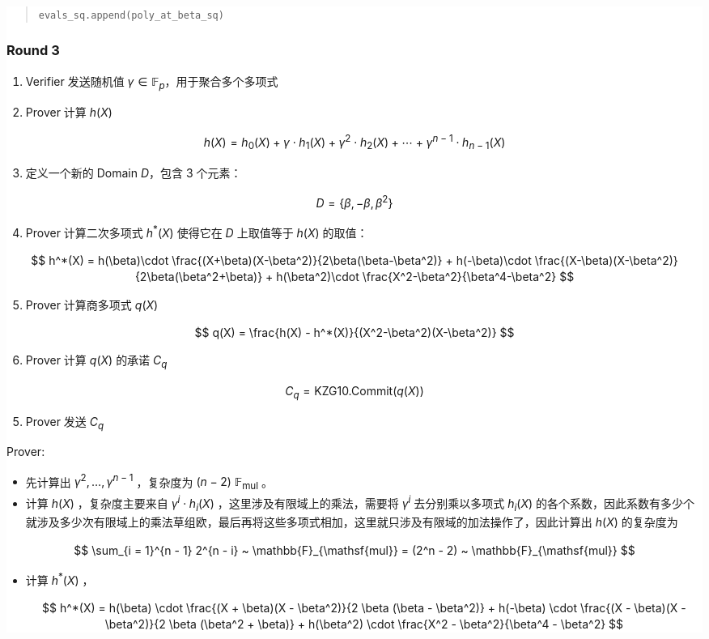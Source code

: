 >     evals_sq.append(poly_at_beta_sq)
> ```

### Round 3


1. Verifier 发送随机值 $\gamma\in\mathbb{F}_p$，用于聚合多个多项式

2. Prover 计算 $h(X)$ 

$$
h(X) = h_0(X) + \gamma\cdot h_1(X) + \gamma^2\cdot h_2(X) + \cdots + \gamma^{n-1}\cdot h_{n-1}(X)
$$

3. 定义一个新的 Domain $D$，包含 $3$ 个元素：

$$
D = \{\beta, -\beta, \beta^2\}
$$

4. Prover 计算二次多项式 $h^*(X)$ 使得它在 $D$ 上取值等于 $h(X)$ 的取值：

$$
h^*(X) = h(\beta)\cdot \frac{(X+\beta)(X-\beta^2)}{2\beta(\beta-\beta^2)} + h(-\beta)\cdot \frac{(X-\beta)(X-\beta^2)}{2\beta(\beta^2+\beta)} + h(\beta^2)\cdot \frac{X^2-\beta^2}{\beta^4-\beta^2}
$$

5. Prover 计算商多项式 $q(X)$

$$
q(X) = \frac{h(X) - h^*(X)}{(X^2-\beta^2)(X-\beta^2)}
$$

6. Prover 计算 $q(X)$ 的承诺 $C_q$

$$
C_q = \mathsf{KZG10.Commit}(q(X))
$$

5. Prover 发送 $C_q$

Prover:

- 先计算出 $\gamma^2, \ldots, \gamma^{n - 1}$ ，复杂度为 $(n - 2) ~ \mathbb{F}_{\mathsf{mul}}$ 。
- 计算 $h(X)$ ，复杂度主要来自 $\gamma^i \cdot h_i(X)$ ，这里涉及有限域上的乘法，需要将 $\gamma^i$ 去分别乘以多项式 $h_i(X)$ 的各个系数，因此系数有多少个就涉及多少次有限域上的乘法草组欧，最后再将这些多项式相加，这里就只涉及有限域的加法操作了，因此计算出 $h(X)$ 的复杂度为

$$
\sum_{i = 1}^{n - 1} 2^{n - i} ~ \mathbb{F}_{\mathsf{mul}} = (2^n - 2) ~ \mathbb{F}_{\mathsf{mul}}
$$

- 计算 $h^*(X)$ ，

    $$
    h^*(X) = h(\beta) \cdot \frac{(X + \beta)(X - \beta^2)}{2 \beta (\beta - \beta^2)} + h(-\beta) \cdot \frac{(X - \beta)(X - \beta^2)}{2 \beta (\beta^2 + \beta)} + h(\beta^2) \cdot \frac{X^2 - \beta^2}{\beta^4 - \beta^2}
    $$

